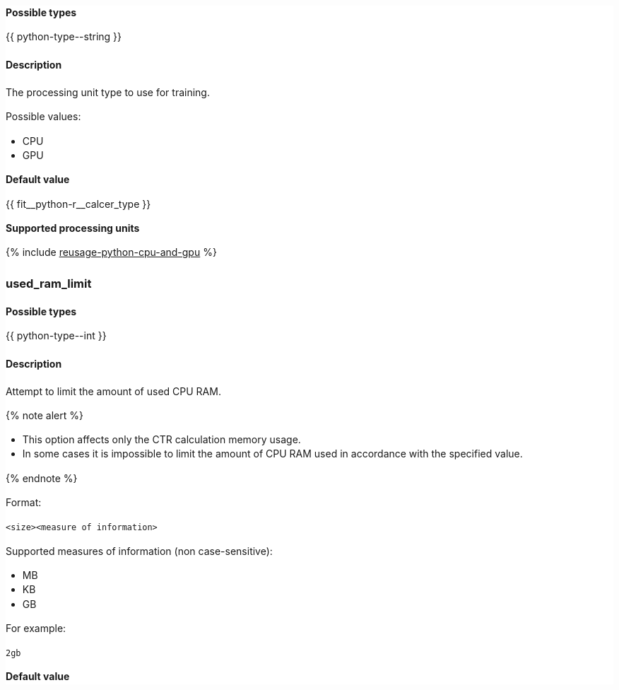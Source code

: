 **Possible types**

{{ python-type--string }}

#### Description


The processing unit type to use for training.

Possible values:
- CPU
- GPU


**Default value**

{{ fit__python-r__calcer_type }}

**Supported processing units**


{% include [reusage-python-cpu-and-gpu](../reusage-python/cpu-and-gpu.md) %}



### used_ram_limit


**Possible types**

{{ python-type--int }}

#### Description


Attempt to limit the amount of used CPU RAM.

{% note alert %}

- This option affects only the CTR calculation memory usage.
- In some cases it is impossible to limit the amount of CPU RAM used in accordance with the specified value.

{% endnote %}


Format:
```
<size><measure of information>
```

Supported measures of information (non case-sensitive):
- MB
- KB
- GB

For example:
```
2gb
```


**Default value**
